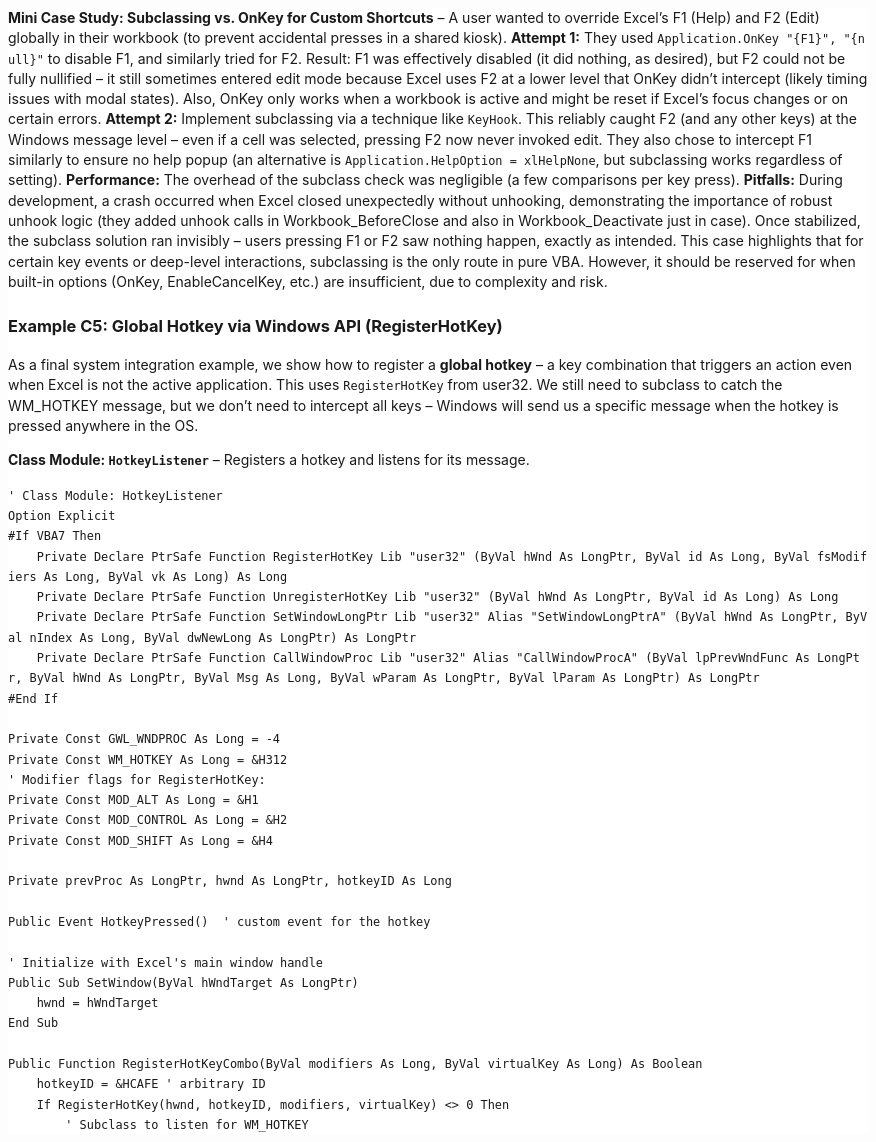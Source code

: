 **Mini Case Study: Subclassing vs. OnKey for Custom Shortcuts** – A user wanted to override Excel’s F1 (Help) and F2 (Edit) globally in their workbook (to prevent accidental presses in a shared kiosk). **Attempt 1:** They used `Application.OnKey "{F1}", "{null}"` to disable F1, and similarly tried for F2. Result: F1 was effectively disabled (it did nothing, as desired), but F2 could not be fully nullified – it still sometimes entered edit mode because Excel uses F2 at a lower level that OnKey didn’t intercept (likely timing issues with modal states). Also, OnKey only works when a workbook is active and might be reset if Excel’s focus changes or on certain errors. **Attempt 2:** Implement subclassing via a technique like `KeyHook`. This reliably caught F2 (and any other keys) at the Windows message level – even if a cell was selected, pressing F2 now never invoked edit. They also chose to intercept F1 similarly to ensure no help popup (an alternative is `Application.HelpOption = xlHelpNone`, but subclassing works regardless of setting). **Performance:** The overhead of the subclass check was negligible (a few comparisons per key press). **Pitfalls:** During development, a crash occurred when Excel closed unexpectedly without unhooking, demonstrating the importance of robust unhook logic (they added unhook calls in Workbook\_BeforeClose and also in Workbook\_Deactivate just in case). Once stabilized, the subclass solution ran invisibly – users pressing F1 or F2 saw nothing happen, exactly as intended. This case highlights that for certain key events or deep-level interactions, subclassing is the only route in pure VBA. However, it should be reserved for when built-in options (OnKey, EnableCancelKey, etc.) are insufficient, due to complexity and risk.

### Example C5: Global Hotkey via Windows API (RegisterHotKey)

As a final system integration example, we show how to register a **global hotkey** – a key combination that triggers an action even when Excel is not the active application. This uses `RegisterHotKey` from user32. We still need to subclass to catch the WM\_HOTKEY message, but we don’t need to intercept all keys – Windows will send us a specific message when the hotkey is pressed anywhere in the OS.

**Class Module: `HotkeyListener`** – Registers a hotkey and listens for its message.

```vba
' Class Module: HotkeyListener
Option Explicit
#If VBA7 Then
    Private Declare PtrSafe Function RegisterHotKey Lib "user32" (ByVal hWnd As LongPtr, ByVal id As Long, ByVal fsModifiers As Long, ByVal vk As Long) As Long
    Private Declare PtrSafe Function UnregisterHotKey Lib "user32" (ByVal hWnd As LongPtr, ByVal id As Long) As Long
    Private Declare PtrSafe Function SetWindowLongPtr Lib "user32" Alias "SetWindowLongPtrA" (ByVal hWnd As LongPtr, ByVal nIndex As Long, ByVal dwNewLong As LongPtr) As LongPtr
    Private Declare PtrSafe Function CallWindowProc Lib "user32" Alias "CallWindowProcA" (ByVal lpPrevWndFunc As LongPtr, ByVal hWnd As LongPtr, ByVal Msg As Long, ByVal wParam As LongPtr, ByVal lParam As LongPtr) As LongPtr
#End If

Private Const GWL_WNDPROC As Long = -4
Private Const WM_HOTKEY As Long = &H312
' Modifier flags for RegisterHotKey:
Private Const MOD_ALT As Long = &H1
Private Const MOD_CONTROL As Long = &H2
Private Const MOD_SHIFT As Long = &H4

Private prevProc As LongPtr, hwnd As LongPtr, hotkeyID As Long

Public Event HotkeyPressed()  ' custom event for the hotkey

' Initialize with Excel's main window handle
Public Sub SetWindow(ByVal hWndTarget As LongPtr)
    hwnd = hWndTarget
End Sub

Public Function RegisterHotKeyCombo(ByVal modifiers As Long, ByVal virtualKey As Long) As Boolean
    hotkeyID = &HCAFE ' arbitrary ID
    If RegisterHotKey(hwnd, hotkeyID, modifiers, virtualKey) <> 0 Then
        ' Subclass to listen for WM_HOTKEY
```